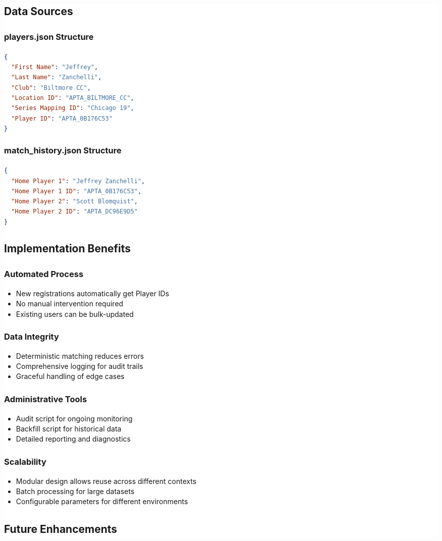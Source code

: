 ## Data Sources

### players.json Structure
```json
{
  "First Name": "Jeffrey",
  "Last Name": "Zanchelli", 
  "Club": "Biltmore CC",
  "Location ID": "APTA_BILTMORE_CC",
  "Series Mapping ID": "Chicago 19",
  "Player ID": "APTA_0B176C53"
}
```

### match_history.json Structure
```json
{
  "Home Player 1": "Jeffrey Zanchelli",
  "Home Player 1 ID": "APTA_0B176C53",
  "Home Player 2": "Scott Blomquist", 
  "Home Player 2 ID": "APTA_DC96E9D5"
}
```

## Implementation Benefits

### Automated Process
- New registrations automatically get Player IDs
- No manual intervention required
- Existing users can be bulk-updated

### Data Integrity
- Deterministic matching reduces errors
- Comprehensive logging for audit trails
- Graceful handling of edge cases

### Administrative Tools
- Audit script for ongoing monitoring
- Backfill script for historical data
- Detailed reporting and diagnostics

### Scalability
- Modular design allows reuse across different contexts
- Batch processing for large datasets
- Configurable parameters for different environments

## Future Enhancements
